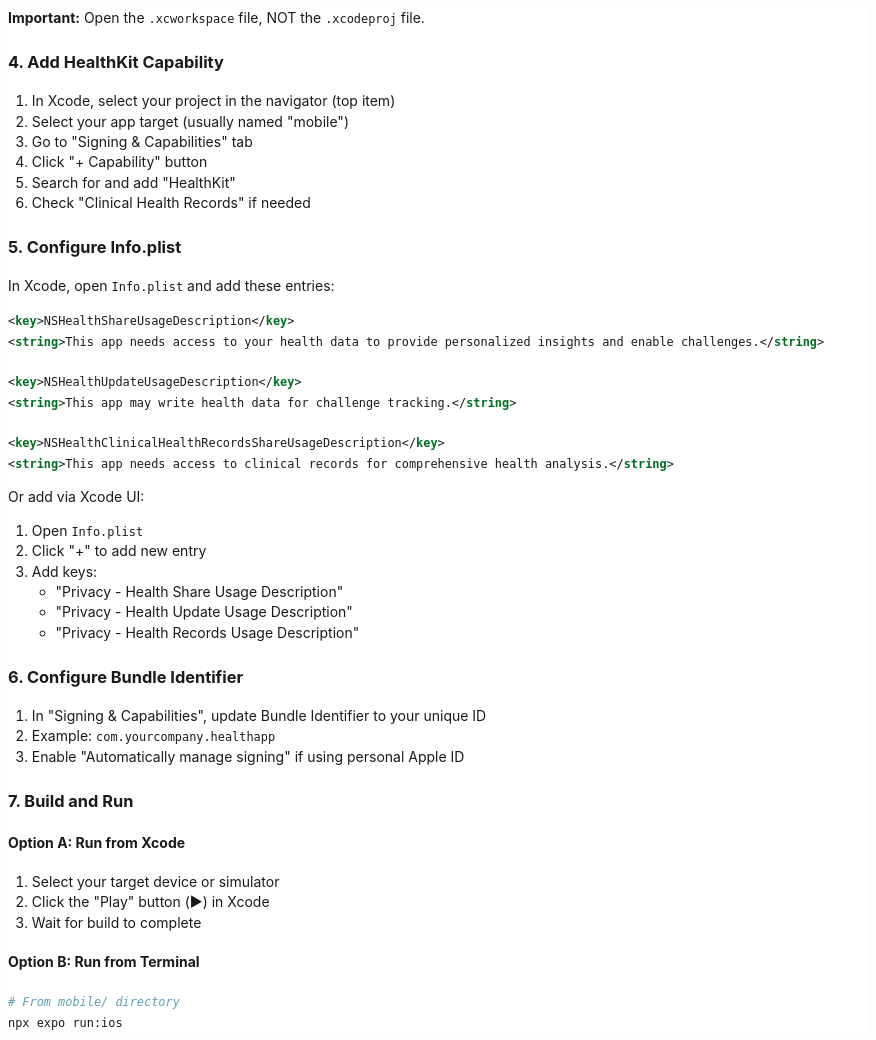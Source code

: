 **Important:** Open the `.xcworkspace` file, NOT the `.xcodeproj` file.

### 4. Add HealthKit Capability

1. In Xcode, select your project in the navigator (top item)
2. Select your app target (usually named "mobile")
3. Go to "Signing & Capabilities" tab
4. Click "+ Capability" button
5. Search for and add "HealthKit"
6. Check "Clinical Health Records" if needed

### 5. Configure Info.plist

In Xcode, open `Info.plist` and add these entries:

```xml
<key>NSHealthShareUsageDescription</key>
<string>This app needs access to your health data to provide personalized insights and enable challenges.</string>

<key>NSHealthUpdateUsageDescription</key>
<string>This app may write health data for challenge tracking.</string>

<key>NSHealthClinicalHealthRecordsShareUsageDescription</key>
<string>This app needs access to clinical records for comprehensive health analysis.</string>
```

Or add via Xcode UI:
1. Open `Info.plist`
2. Click "+" to add new entry
3. Add keys:
   - "Privacy - Health Share Usage Description"
   - "Privacy - Health Update Usage Description"
   - "Privacy - Health Records Usage Description"

### 6. Configure Bundle Identifier

1. In "Signing & Capabilities", update Bundle Identifier to your unique ID
2. Example: `com.yourcompany.healthapp`
3. Enable "Automatically manage signing" if using personal Apple ID

### 7. Build and Run

#### Option A: Run from Xcode
1. Select your target device or simulator
2. Click the "Play" button (▶️) in Xcode
3. Wait for build to complete

#### Option B: Run from Terminal
```bash
# From mobile/ directory
npx expo run:ios
```
